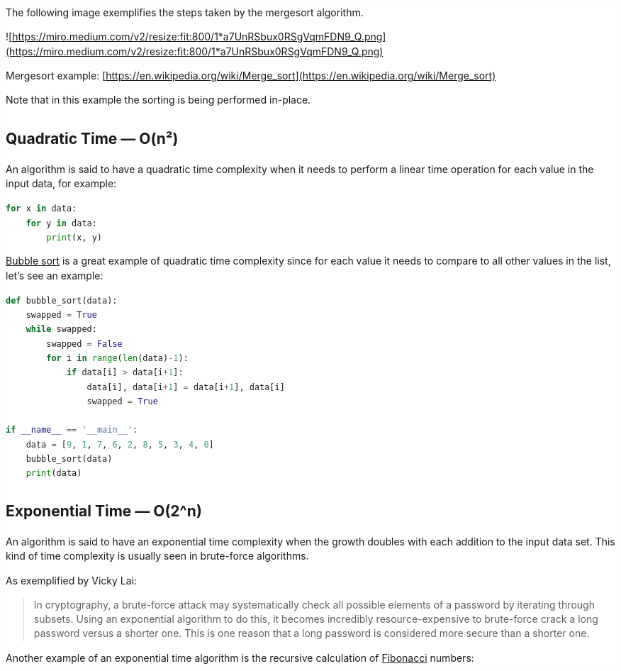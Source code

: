 The following image exemplifies the steps taken by the mergesort algorithm.

![https://miro.medium.com/v2/resize:fit:800/1*a7UnRSbux0RSgVqmFDN9_Q.png](https://miro.medium.com/v2/resize:fit:800/1*a7UnRSbux0RSgVqmFDN9_Q.png)

Mergesort example: [https://en.wikipedia.org/wiki/Merge_sort](https://en.wikipedia.org/wiki/Merge_sort)

Note that in this example the sorting is being performed in-place.

## **Quadratic Time — O(n²)**

An algorithm is said to have a quadratic time complexity when it needs to perform a linear time operation for each value in the input data, for example:

```python
for x in data:
    for y in data:
        print(x, y)
```

[Bubble sort](https://en.wikipedia.org/wiki/Bubble_sort) is a great example of quadratic time complexity since for each value it needs to compare to all other values in the list, let’s see an example:

```python
def bubble_sort(data):
    swapped = True
    while swapped:
        swapped = False
        for i in range(len(data)-1):
            if data[i] > data[i+1]:
                data[i], data[i+1] = data[i+1], data[i]
                swapped = True

if __name__ == '__main__':
    data = [9, 1, 7, 6, 2, 8, 5, 3, 4, 0]
    bubble_sort(data)
    print(data)
```

## **Exponential Time — O(2^n)**

An algorithm is said to have an exponential time complexity when the growth doubles with each addition to the input data set. This kind of time complexity is usually seen in brute-force algorithms.

As exemplified by Vicky Lai:

> In cryptography, a brute-force attack may systematically check all possible elements of a password by iterating through subsets. Using an exponential algorithm to do this, it becomes incredibly resource-expensive to brute-force crack a long password versus a shorter one. This is one reason that a long password is considered more secure than a shorter one.
> 

Another example of an exponential time algorithm is the recursive calculation of [Fibonacci](https://en.wikipedia.org/wiki/Fibonacci_number) numbers:
